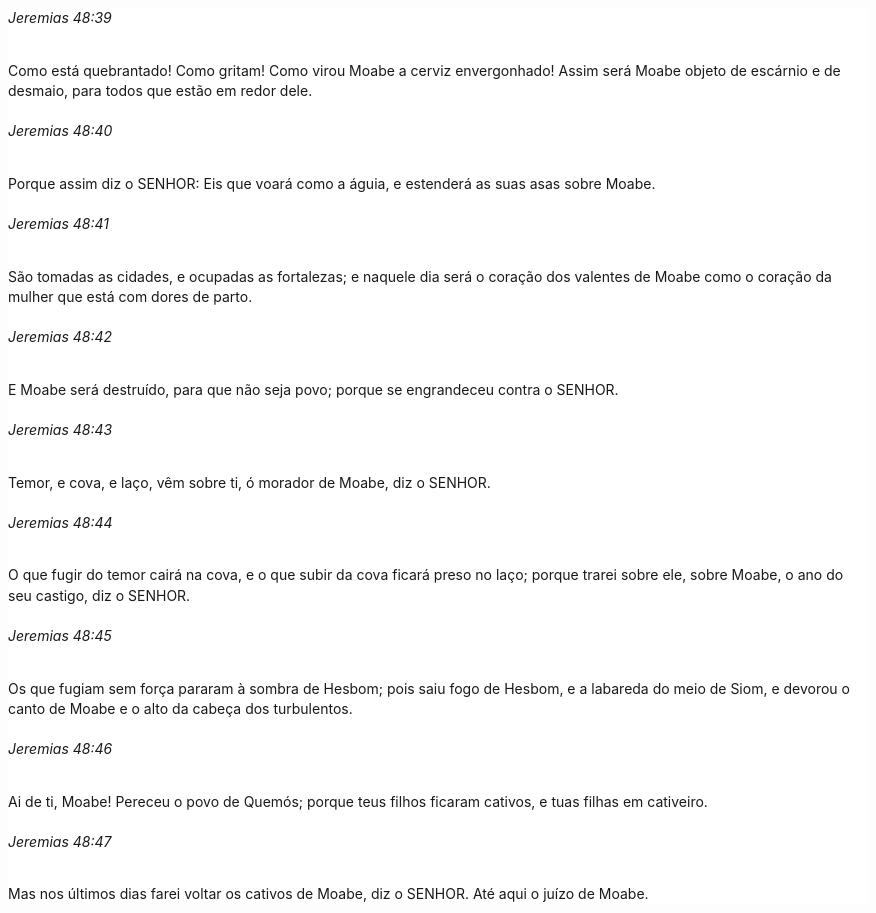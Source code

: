 ###### Jeremias 48:39

Como está quebrantado! Como gritam! Como virou Moabe a cerviz envergonhado! Assim será Moabe objeto de escárnio e de desmaio, para todos que estão em redor dele.

###### Jeremias 48:40

Porque assim diz o SENHOR: Eis que voará como a águia, e estenderá as suas asas sobre Moabe.

###### Jeremias 48:41

São tomadas as cidades, e ocupadas as fortalezas; e naquele dia será o coração dos valentes de Moabe como o coração da mulher que está com dores de parto.

###### Jeremias 48:42

E Moabe será destruído, para que não seja povo; porque se engrandeceu contra o SENHOR.

###### Jeremias 48:43

Temor, e cova, e laço, vêm sobre ti, ó morador de Moabe, diz o SENHOR.

###### Jeremias 48:44

O que fugir do temor cairá na cova, e o que subir da cova ficará preso no laço; porque trarei sobre ele, sobre Moabe, o ano do seu castigo, diz o SENHOR.

###### Jeremias 48:45

Os que fugiam sem força pararam à sombra de Hesbom; pois saiu fogo de Hesbom, e a labareda do meio de Siom, e devorou o canto de Moabe e o alto da cabeça dos turbulentos.

###### Jeremias 48:46

Ai de ti, Moabe! Pereceu o povo de Quemós; porque teus filhos ficaram cativos, e tuas filhas em cativeiro.

###### Jeremias 48:47

Mas nos últimos dias farei voltar os cativos de Moabe, diz o SENHOR. Até aqui o juízo de Moabe.

